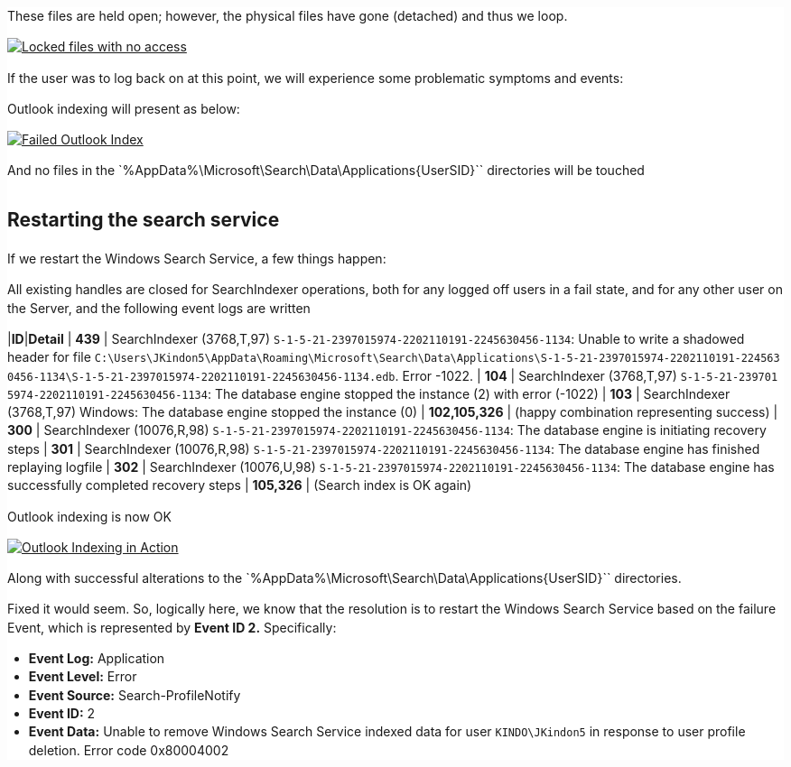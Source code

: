 These files are held open; however, the physical files have gone (detached) and thus we loop.

[![Locked files with no access]({{site.baseurl}}/assets/img/windows-search-in-server-2019-and-multi-session-windows-10/OpenFiles.png)]({{site.baseurl}}/assets/img/windows-search-in-server-2019-and-multi-session-windows-10/OpenFiles.png)

If the user was to log back on at this point, we will experience some problematic symptoms and events:

Outlook indexing will present as below:

[![Failed Outlook Index]({{site.baseurl}}/assets/img/windows-search-in-server-2019-and-multi-session-windows-10/IndexingStatus.png)]({{site.baseurl}}/assets/img/windows-search-in-server-2019-and-multi-session-windows-10/IndexingStatus.png)

And no files in the `%AppData%\Microsoft\Search\Data\Applications\{UserSID}`` directories will be touched

## Restarting the search service

If we restart the Windows Search Service, a few things happen:

All existing handles are closed for SearchIndexer operations, both for any logged off users in a fail state, and for any other user on the Server, and the following event logs are written

|**ID**|**Detail**
| **439** | SearchIndexer (3768,T,97) `S-1-5-21-2397015974-2202110191-2245630456-1134`: Unable to write a shadowed header for file `C:\Users\JKindon5\AppData\Roaming\Microsoft\Search\Data\Applications\S-1-5-21-2397015974-2202110191-2245630456-1134\S-1-5-21-2397015974-2202110191-2245630456-1134.edb`. Error -1022.
| **104** | SearchIndexer (3768,T,97) `S-1-5-21-2397015974-2202110191-2245630456-1134`: The database engine stopped the instance (2) with error (-1022)
| **103** | SearchIndexer (3768,T,97) Windows: The database engine stopped the instance (0)
| **102,105,326** | (happy combination representing success)
| **300** | SearchIndexer (10076,R,98) `S-1-5-21-2397015974-2202110191-2245630456-1134`: The database engine is initiating recovery steps
| **301** | SearchIndexer (10076,R,98) `S-1-5-21-2397015974-2202110191-2245630456-1134`: The database engine has finished replaying logfile
| **302** | SearchIndexer (10076,U,98) `S-1-5-21-2397015974-2202110191-2245630456-1134`: The database engine has successfully completed recovery steps
| **105,326** | (Search index is OK again)

Outlook indexing is now OK

[![Outlook Indexing in Action]({{site.baseurl}}/assets/img/windows-search-in-server-2019-and-multi-session-windows-10/IndexingStatusHealthy.png)]({{site.baseurl}}/assets/img/windows-search-in-server-2019-and-multi-session-windows-10/IndexingStatusHealthy.png)

Along with successful alterations to the `%AppData%\Microsoft\Search\Data\Applications\{UserSID}`` directories.

Fixed it would seem. So, logically here, we know that the resolution is to restart the Windows Search Service based on the failure Event, which is represented by **Event ID 2\.** Specifically:

*  **Event Log:** Application
*  **Event Level:** Error
*  **Event Source:** Search-ProfileNotify
*  **Event ID:** 2
*  **Event Data:** Unable to remove Windows Search Service indexed data for user `KINDO\JKindon5` in response to user profile deletion. Error code 0x80004002
